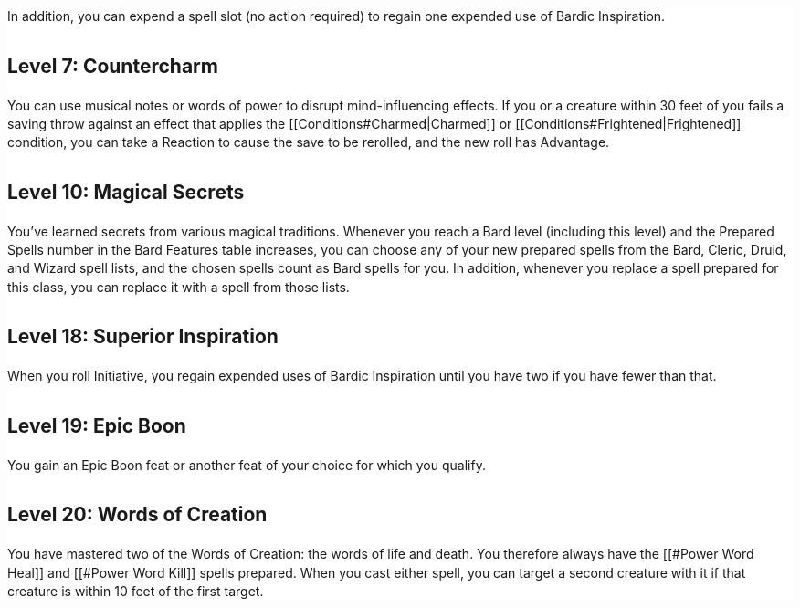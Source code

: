 In addition, you can expend a spell slot (no action required) to regain one expended use of Bardic Inspiration.
## Level 7: Countercharm
You can use musical notes or words of power to disrupt mind-influencing effects. If you or a creature within 30 feet of you fails a saving throw against an effect that applies the [[Conditions#Charmed\|Charmed]] or [[Conditions#Frightened\|Frightened]] condition, you can take a Reaction to cause the save to be rerolled, and the new roll has Advantage.
## Level 10: Magical Secrets
You’ve learned secrets from various magical traditions. Whenever you reach a Bard level (including this level) and the Prepared Spells number in the Bard Features table increases, you can choose any of your new prepared spells from the Bard, Cleric, Druid, and Wizard spell lists, and the chosen spells count as Bard spells for you. In addition, whenever you replace a spell prepared for this class, you can replace it with a spell from those lists.
## Level 18: Superior Inspiration
When you roll Initiative, you regain expended uses of Bardic Inspiration until you have two if you have fewer than that.
## Level 19: Epic Boon
You gain an Epic Boon feat or another feat of your choice for which you qualify.
## Level 20: Words of Creation
You have mastered two of the Words of Creation: the words of life and death. You therefore always have the [[#Power Word Heal]] and [[#Power Word Kill]] spells prepared. When you cast either spell, you can target a second creature with it if that creature is within 10 feet of the first target.